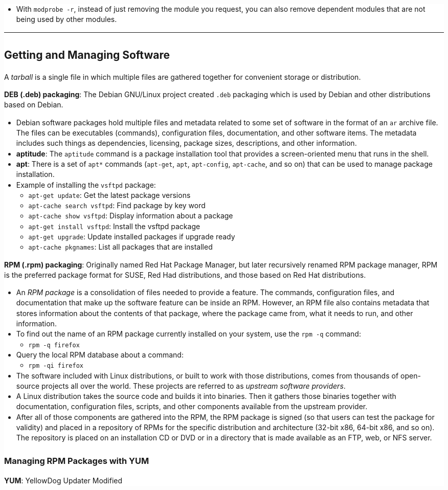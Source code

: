   - With `modprobe -r`, instead of just removing the module you request, you can also remove dependent modules that are not being used by other modules.
***

## Getting and Managing Software
A *tarball* is a single file in which multiple files are gathered together for convenient storage or distribution.

**DEB (.deb) packaging**: The Debian GNU/Linux project created `.deb` packaging which is used by Debian and other distributions based on Debian.
- Debian software packages hold multiple files and metadata related to some set of software in the format of an `ar` archive file. The files can be executables (commands), configuration files, documentation, and other software items. The metadata includes such things as dependencies, licensing, package sizes, descriptions, and other information.
- **aptitude**: The `aptitude` command is a package installation tool that provides a screen-oriented menu that runs in the shell.
- **apt**: There is a set of `apt*` commands (`apt-get`, `apt`, `apt-config`, `apt-cache`, and so on) that can be used to manage package installation.
- Example of installing the `vsftpd` package:
  - `apt-get update`: Get the latest package versions
  - `apt-cache search vsftpd`: Find package by key word
  - `apt-cache show vsftpd`: Display information about a package
  - `apt-get install vsftpd`: Install the vsftpd package
  - `apt-get upgrade`: Update installed packages if upgrade ready
  - `apt-cache pkgnames`: List all packages that are installed

**RPM (.rpm) packaging**: Originally named Red Hat Package Manager, but later recursively renamed RPM package manager, RPM is the preferred package format for SUSE, Red Had distributions, and those based on Red Hat distributions.
- An *RPM package* is a consolidation of files needed to provide a feature. The commands, configuration files, and documentation that make up the software feature can be inside an RPM. However, an RPM file also contains metadata that stores information about the contents of that package, where the package came from, what it needs to run, and other information.
- To find out the name of an RPM package currently installed on your system, use the `rpm -q` command:
  - `rpm -q firefox`
- Query the local RPM database about a command:
  - `rpm -qi firefox`
- The software included with Linux distributions, or built to work with those distributions, comes from thousands of open-source projects all over the world. These projects are referred to as *upstream software providers*.
- A Linux distribution takes the source code and builds it into binaries. Then it gathers those binaries together with documentation, configuration files, scripts, and other components available from the upstream provider.
- After all of those components are gathered into the RPM, the RPM package is signed (so that users can test the package for validity) and placed in a repository of RPMs for the specific distribution and architecture (32-bit x86, 64-bit x86, and so on). The repository is placed on an installation CD or DVD or in a directory that is made available as an FTP, web, or NFS server.

### Managing RPM Packages with YUM
**YUM**: YellowDog Updater Modified
